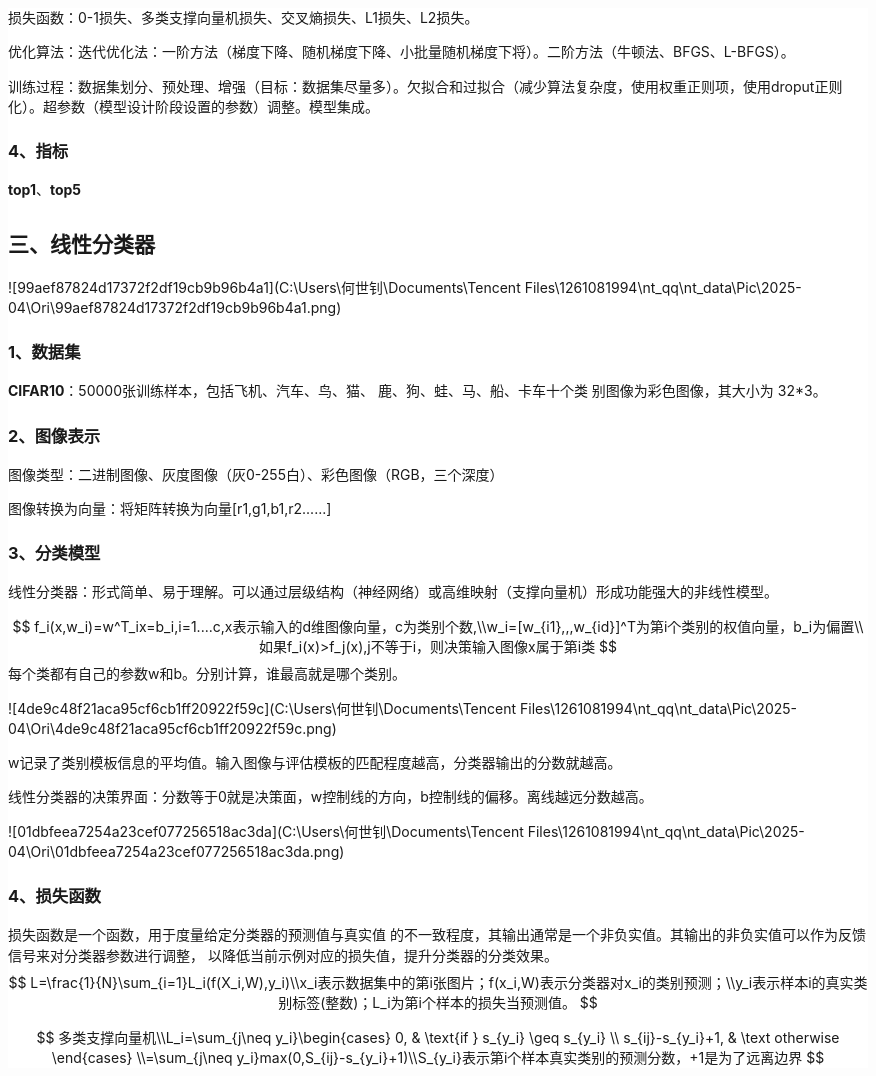 损失函数：0-1损失、多类支撑向量机损失、交叉熵损失、L1损失、L2损失。

优化算法：迭代优化法：一阶方法（梯度下降、随机梯度下降、小批量随机梯度下将）。二阶方法（牛顿法、BFGS、L-BFGS）。

训练过程：数据集划分、预处理、增强（目标：数据集尽量多）。欠拟合和过拟合（减少算法复杂度，使用权重正则项，使用droput正则化）。超参数（模型设计阶段设置的参数）调整。模型集成。

### 4、指标

**top1**、**top5**

## 三、线性分类器

![99aef87824d17372f2df19cb9b96b4a1](C:\Users\何世钊\Documents\Tencent Files\1261081994\nt_qq\nt_data\Pic\2025-04\Ori\99aef87824d17372f2df19cb9b96b4a1.png)

### 1、数据集

**CIFAR10**：50000张训练样本，包括飞机、汽车、鸟、猫、 鹿、狗、蛙、马、船、卡车十个类 别图像为彩色图像，其大小为 32*3。

### 2、图像表示

图像类型：二进制图像、灰度图像（灰0-255白）、彩色图像（RGB，三个深度）

图像转换为向量：将矩阵转换为向量[r1,g1,b1,r2......]

### 3、分类模型

线性分类器：形式简单、易于理解。可以通过层级结构（神经网络）或高维映射（支撑向量机）形成功能强大的非线性模型。

$$
f_i(x,w_i)=w^T_ix=b_i,i=1....c,x表示输入的d维图像向量，c为类别个数,\\w_i=[w_{i1},,,w_{id}]^T为第i个类别的权值向量，b_i为偏置\\
如果f_i(x)>f_j(x),j不等于i，则决策输入图像x属于第i类
$$
每个类都有自己的参数w和b。分别计算，谁最高就是哪个类别。

![4de9c48f21aca95cf6cb1ff20922f59c](C:\Users\何世钊\Documents\Tencent Files\1261081994\nt_qq\nt_data\Pic\2025-04\Ori\4de9c48f21aca95cf6cb1ff20922f59c.png)

w记录了类别模板信息的平均值。输入图像与评估模板的匹配程度越高，分类器输出的分数就越高。

线性分类器的决策界面：分数等于0就是决策面，w控制线的方向，b控制线的偏移。离线越远分数越高。

![01dbfeea7254a23cef077256518ac3da](C:\Users\何世钊\Documents\Tencent Files\1261081994\nt_qq\nt_data\Pic\2025-04\Ori\01dbfeea7254a23cef077256518ac3da.png)

### 4、损失函数

损失函数是一个函数，用于度量给定分类器的预测值与真实值 的不一致程度，其输出通常是一个非负实值。其输出的非负实值可以作为反馈信号来对分类器参数进行调整， 以降低当前示例对应的损失值，提升分类器的分类效果。
$$
L=\frac{1}{N}\sum_{i=1}L_i(f(X_i,W),y_i)\\x_i表示数据集中的第i张图片；f(x_i,W)表示分类器对x_i的类别预测；\\y_i表示样本i的真实类别标签(整数)；L_i为第i个样本的损失当预测值。
$$

$$
多类支撑向量机\\L_i=\sum_{j\neq y_i}\begin{cases} 
0, & \text{if } s_{y_i} \geq s_{y_i} \\
s_{ij}-s_{y_i}+1, & \text otherwise
\end{cases}
\\=\sum_{j\neq y_i}max(0,S_{ij}-s_{y_i}+1)\\S_{y_i}表示第i个样本真实类别的预测分数，+1是为了远离边界
$$
